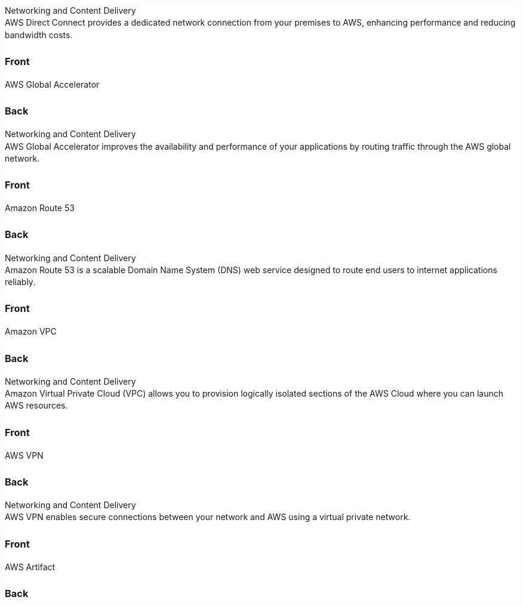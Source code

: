 Networking and Content Delivery  
AWS Direct Connect provides a dedicated network connection from your premises to AWS, enhancing performance and reducing bandwidth costs.

 

### Front

AWS Global Accelerator

### Back

Networking and Content Delivery  
AWS Global Accelerator improves the availability and performance of your applications by routing traffic through the AWS global network.

 

### Front

Amazon Route 53

### Back

Networking and Content Delivery  
Amazon Route 53 is a scalable Domain Name System (DNS) web service designed to route end users to internet applications reliably.

 

### Front

Amazon VPC

### Back

Networking and Content Delivery  
Amazon Virtual Private Cloud (VPC) allows you to provision logically isolated sections of the AWS Cloud where you can launch AWS resources.

 

### Front

AWS VPN

### Back

Networking and Content Delivery  
AWS VPN enables secure connections between your network and AWS using a virtual private network.

 

### Front

AWS Artifact

### Back
